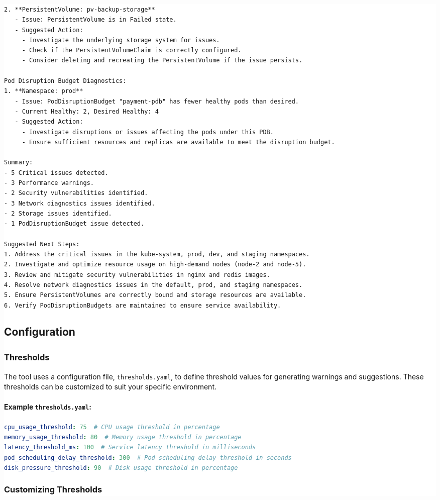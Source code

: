 ```plaintext
2. **PersistentVolume: pv-backup-storage**
   - Issue: PersistentVolume is in Failed state.
   - Suggested Action:
     - Investigate the underlying storage system for issues.
     - Check if the PersistentVolumeClaim is correctly configured.
     - Consider deleting and recreating the PersistentVolume if the issue persists.

Pod Disruption Budget Diagnostics:
1. **Namespace: prod**
   - Issue: PodDisruptionBudget "payment-pdb" has fewer healthy pods than desired.
   - Current Healthy: 2, Desired Healthy: 4
   - Suggested Action:
     - Investigate disruptions or issues affecting the pods under this PDB.
     - Ensure sufficient resources and replicas are available to meet the disruption budget.

Summary:
- 5 Critical issues detected.
- 3 Performance warnings.
- 2 Security vulnerabilities identified.
- 3 Network diagnostics issues identified.
- 2 Storage issues identified.
- 1 PodDisruptionBudget issue detected.

Suggested Next Steps:
1. Address the critical issues in the kube-system, prod, dev, and staging namespaces.
2. Investigate and optimize resource usage on high-demand nodes (node-2 and node-5).
3. Review and mitigate security vulnerabilities in nginx and redis images.
4. Resolve network diagnostics issues in the default, prod, and staging namespaces.
5. Ensure PersistentVolumes are correctly bound and storage resources are available.
6. Verify PodDisruptionBudgets are maintained to ensure service availability.
```




## Configuration

### Thresholds

The tool uses a configuration file, `thresholds.yaml`, to define threshold values for generating warnings and suggestions. These thresholds can be customized to suit your specific environment.

#### Example `thresholds.yaml`:

```yaml
cpu_usage_threshold: 75  # CPU usage threshold in percentage
memory_usage_threshold: 80  # Memory usage threshold in percentage
latency_threshold_ms: 100  # Service latency threshold in milliseconds
pod_scheduling_delay_threshold: 300  # Pod scheduling delay threshold in seconds
disk_pressure_threshold: 90  # Disk usage threshold in percentage
```

### Customizing Thresholds
